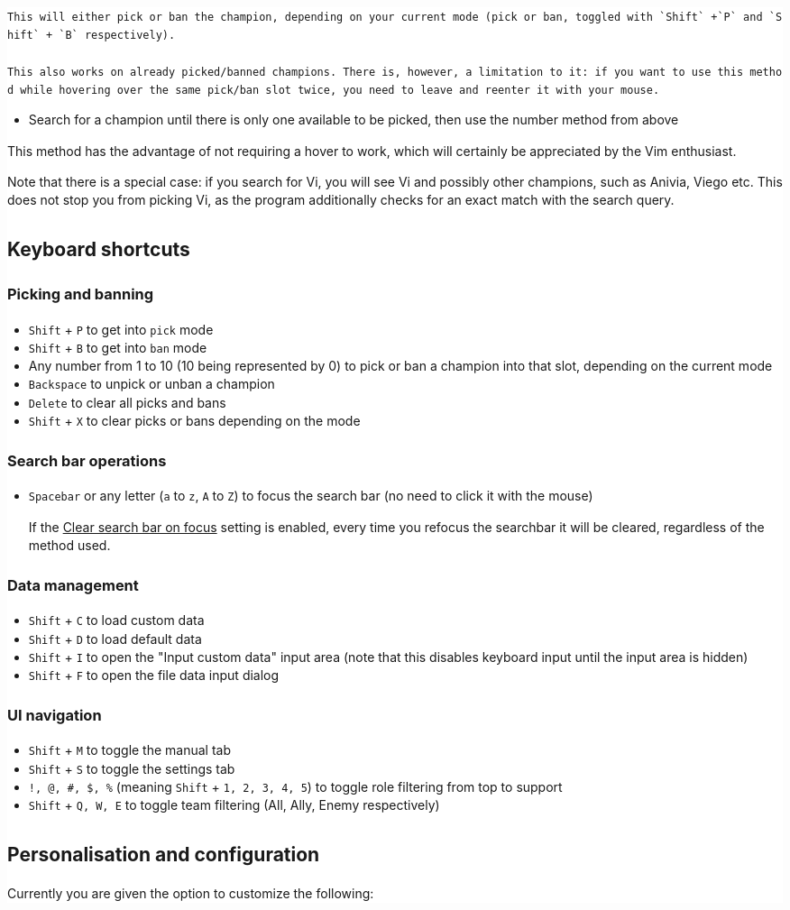    This will either pick or ban the champion, depending on your current mode (pick or ban, toggled with `Shift` +`P` and `Shift` + `B` respectively).

    This also works on already picked/banned champions. There is, however, a limitation to it: if you want to use this method while hovering over the same pick/ban slot twice, you need to leave and reenter it with your mouse.

- Search for a champion until there is only one available to be picked, then use the number method from above

This method has the advantage of not requiring a hover to work, which will certainly be appreciated by the Vim enthusiast.

Note that there is a special case: if you search for Vi, you will see Vi and possibly other champions, such as Anivia, Viego etc. This does not stop you from picking Vi, as the program additionally checks for an exact match with the search query.

## Keyboard shortcuts

### Picking and banning

- `Shift` + `P` to get into `pick` mode
- `Shift` + `B` to get into `ban` mode
- Any number from 1 to 10 (10 being represented by 0) to pick or ban a champion into that slot, depending on the current mode 
- `Backspace` to unpick or unban a champion
- `Delete` to clear all picks and bans
- `Shift` + `X` to clear picks or bans depending on the mode

### Search bar operations
- `Spacebar` or any letter (`a` to `z`, `A` to `Z`) to focus the search bar (no need to click it with the mouse)

    If the [Clear search bar on focus](#clear-search-bar-on-focus) setting is enabled, every time you refocus the searchbar it will be cleared, regardless of the method used.

### Data management
- `Shift` + `C` to load custom data
- `Shift` + `D` to load default data 
- `Shift` + `I` to open the "Input custom data" input area (note that this disables keyboard input until the input area is hidden)
- `Shift` + `F` to open the file data input dialog

### UI navigation
- `Shift` + `M` to toggle the manual tab
- `Shift` + `S` to toggle the settings tab
- `!, @, #, $, %` (meaning `Shift` + `1, 2, 3, 4, 5`) to toggle role filtering from top to support
- `Shift` + `Q, W, E` to toggle team filtering (All, Ally, Enemy respectively)

## Personalisation and configuration

Currently you are given the option to customize the following:

